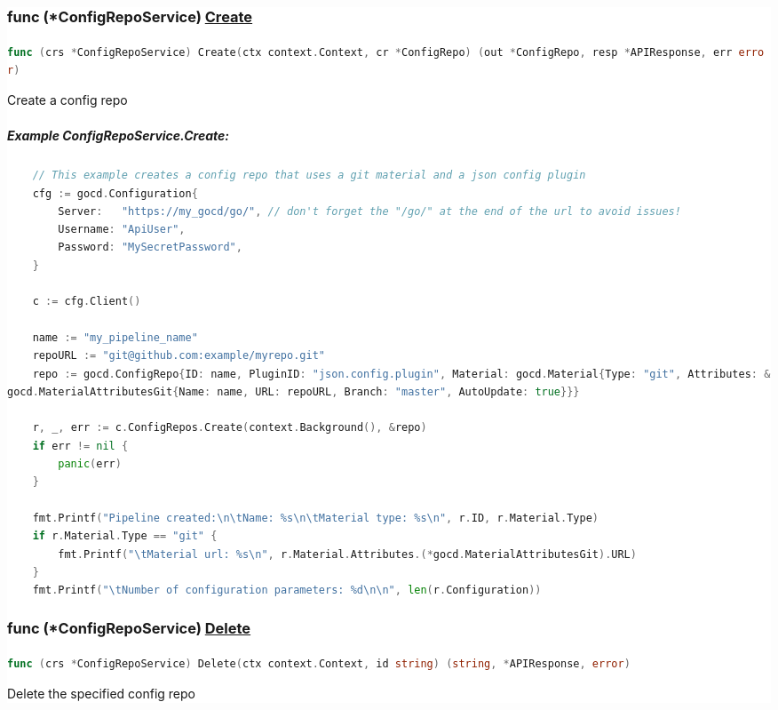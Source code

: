 








### <a name="ConfigRepoService.Create">func</a> (\*ConfigRepoService) [Create](https://github.com/beamly/go-gocd/tree/master/gocd/config_repo.go?s=2261:2382#L71)
``` go
func (crs *ConfigRepoService) Create(ctx context.Context, cr *ConfigRepo) (out *ConfigRepo, resp *APIResponse, err error)
```
Create a config repo


##### Example ConfigRepoService.Create:
``` go
    // This example creates a config repo that uses a git material and a json config plugin
    cfg := gocd.Configuration{
        Server:   "https://my_gocd/go/", // don't forget the "/go/" at the end of the url to avoid issues!
        Username: "ApiUser",
        Password: "MySecretPassword",
    }

    c := cfg.Client()

    name := "my_pipeline_name"
    repoURL := "git@github.com:example/myrepo.git"
    repo := gocd.ConfigRepo{ID: name, PluginID: "json.config.plugin", Material: gocd.Material{Type: "git", Attributes: &gocd.MaterialAttributesGit{Name: name, URL: repoURL, Branch: "master", AutoUpdate: true}}}

    r, _, err := c.ConfigRepos.Create(context.Background(), &repo)
    if err != nil {
        panic(err)
    }

    fmt.Printf("Pipeline created:\n\tName: %s\n\tMaterial type: %s\n", r.ID, r.Material.Type)
    if r.Material.Type == "git" {
        fmt.Printf("\tMaterial url: %s\n", r.Material.Attributes.(*gocd.MaterialAttributesGit).URL)
    }
    fmt.Printf("\tNumber of configuration parameters: %d\n\n", len(r.Configuration))
```



### <a name="ConfigRepoService.Delete">func</a> (\*ConfigRepoService) [Delete](https://github.com/beamly/go-gocd/tree/master/gocd/config_repo.go?s=3079:3177#L99)
``` go
func (crs *ConfigRepoService) Delete(ctx context.Context, id string) (string, *APIResponse, error)
```
Delete the specified config repo
